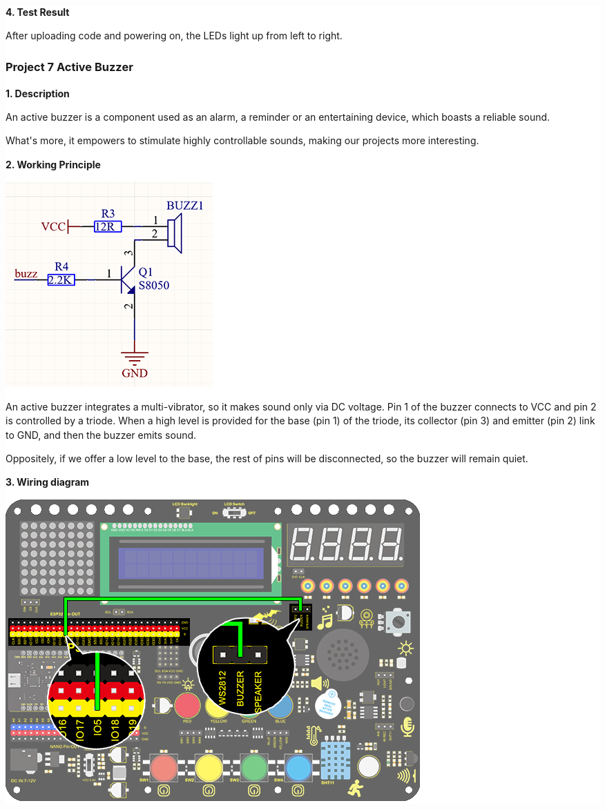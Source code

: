 **4. Test Result**  

After uploading code and powering on, the LEDs light up from left to right.

### Project 7 Active Buzzer

**1. Description**

An active buzzer is a component used as an alarm, a reminder or an entertaining device, which boasts a reliable sound. 

What's more, it empowers to stimulate highly controllable sounds, making our projects more interesting.

**2. Working Principle**

![](media/A82.png)

An active buzzer integrates a multi-vibrator, so it makes sound only via DC voltage. Pin 1 of the buzzer connects to VCC and pin 2 is controlled by a triode. When a high level is provided for the base (pin 1) of the triode, its collector (pin 3) and emitter (pin 2) link to GND, and then the buzzer emits sound. 

Oppositely, if we offer a low level to the base, the rest of pins will be disconnected, so the buzzer will remain quiet.

**3. Wiring diagram**

![](media/A83.png)
